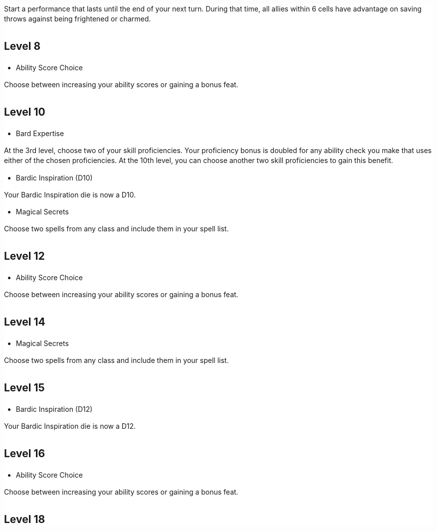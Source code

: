 Start a performance that lasts until the end of your next turn. During that time, all allies within 6 cells have advantage on saving throws against being frightened or charmed.


## Level 8

* Ability Score Choice

Choose between increasing your ability scores or gaining a bonus feat.


## Level 10

* Bard Expertise

At the 3rd level, choose two of your skill proficiencies. Your proficiency bonus is doubled for any ability check you make that uses either of the chosen proficiencies. At the 10th level, you can choose another two skill proficiencies to gain this benefit.

* Bardic Inspiration (D10)

Your Bardic Inspiration die is now a D10.

* Magical Secrets

Choose two spells from any class and include them in your spell list.


## Level 12

* Ability Score Choice

Choose between increasing your ability scores or gaining a bonus feat.


## Level 14

* Magical Secrets

Choose two spells from any class and include them in your spell list.


## Level 15

* Bardic Inspiration (D12)

Your Bardic Inspiration die is now a D12.


## Level 16

* Ability Score Choice

Choose between increasing your ability scores or gaining a bonus feat.


## Level 18
